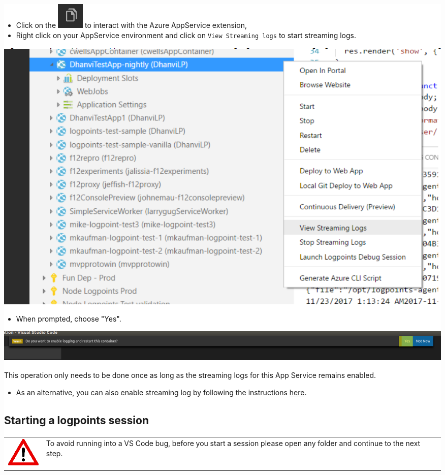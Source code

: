   * Click on the ![Folder](/docs/assets/vscode-folder-icon.PNG) to interact with the Azure AppService extension, 
  * Right click on your AppService environment and click on ```View Streaming logs``` to start streaming logs. 

![Start to stream logs from your app](/docs/assets/vscode-lp-log-streaming.PNG)

  * When prompted, choose "Yes".
 
![Enable streaming log](/docs/assets/vscode-enable-streaming-log.png)

  This operation only needs to be done once as long as the streaming logs for this App Service remains enabled.

* As an alternative, you can also enable streaming log by following the instructions [here](https://docs.microsoft.com/en-us/azure/app-service/web-sites-enable-diagnostic-log).
## Starting a logpoints session
    
<table>
  <tr>
    <td>
    <img src="assets/warning.png"/>
    </td>
    <td>
        To avoid running into a VS Code bug, before you start a session please open any folder and continue to the next step.
    </td>
  </tr>
</table> 

